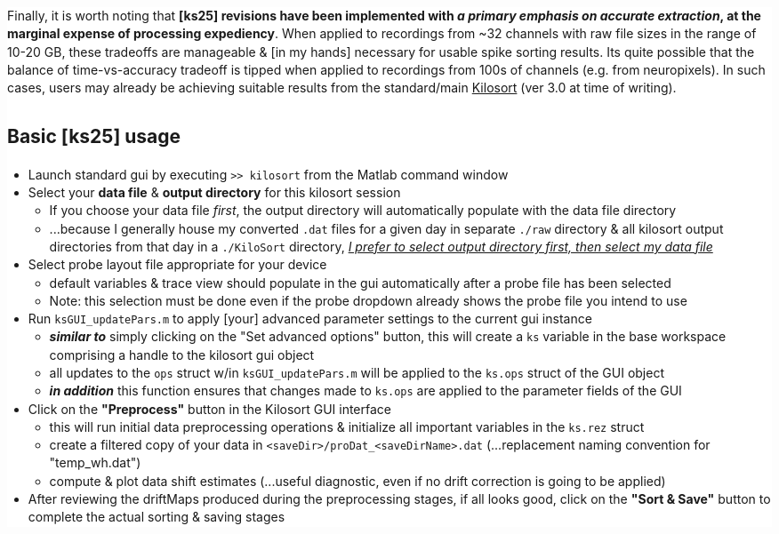 Finally, it is worth noting that **[ks25] revisions have been implemented with _a primary emphasis on accurate extraction_, at the marginal expense of processing expediency**. When applied to recordings from ~32 channels with raw file sizes in the range of 10-20 GB, these tradeoffs are manageable & [in my hands] necessary for usable spike sorting results. Its quite possible that the balance of time-vs-accuracy tradeoff is tipped when applied to recordings from 100s of channels (e.g. from neuropixels). In such cases, users may already be achieving suitable results from the standard/main [Kilosort](https://github.com/MouseLand/Kilosort) (ver 3.0 at time of writing).



## Basic [ks25] usage

- Launch standard gui by executing  `>> kilosort` from the Matlab command window
- Select your **data file** & **output directory** for this kilosort session
  - If you choose your data file _first_, the output directory will automatically populate with the data file directory
  - ...because I generally house my converted `.dat` files for a given day in separate `./raw` directory & all kilosort output directories from that day in a `./KiloSort` directory, <u>*I prefer to select output directory first, then select my data file*</u>  
- Select probe layout file appropriate for your device
  - default variables & trace view should populate in the gui automatically after a probe file has been selected
  - Note: this selection must be done even if the probe dropdown already shows the probe file you intend to use
- Run `ksGUI_updatePars.m` to apply [your] advanced parameter settings to the current gui instance
  - ***similar to*** simply clicking on the "Set advanced options" button, this will create a `ks` variable in the base workspace comprising a handle to the kilosort gui object
  - all updates to the `ops` struct w/in `ksGUI_updatePars.m` will be applied to the `ks.ops` struct of the GUI object
  - ***in addition*** this function ensures that changes made to `ks.ops` are applied to the parameter fields of the GUI
- Click on the **"Preprocess"** button in the Kilosort GUI interface
  - this will run initial data preprocessing operations & initialize all important variables in the `ks.rez` struct
  - create a filtered copy of your data in `<saveDir>/proDat_<saveDirName>.dat` (...replacement naming convention for "temp_wh.dat")
  - compute & plot data shift estimates (...useful diagnostic, even if no drift correction is going to be applied)
- After reviewing the driftMaps produced during the preprocessing stages, if all looks good,
  click on the **"Sort & Save"** button to complete the actual sorting & saving stages


